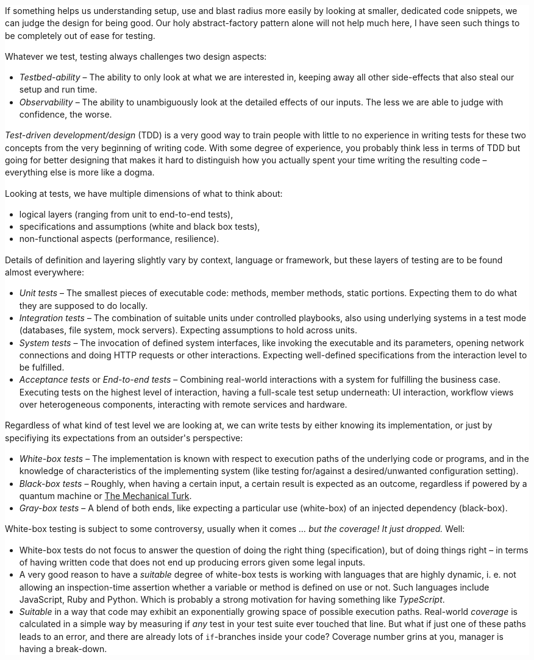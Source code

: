 If something helps us understanding setup, use and blast radius more easily by looking at smaller, dedicated code snippets, we can judge the design for being good. Our holy abstract-factory pattern alone will not help much here, I have seen such things to be completely out of ease for testing.

Whatever we test, testing always challenges two design aspects:

* _Testbed-ability_ &ndash; The ability to only look at what we are interested in, keeping away all other side-effects that also steal our setup and run time.
* _Observability_ &ndash; The ability to unambiguously look at the detailed effects of our inputs. The less we are able to judge with confidence, the worse.

_Test-driven development/design_ (TDD) is a very good way to train people with little to no experience in writing tests for these two concepts from the very beginning of writing code. With some degree of experience, you probably think less in terms of TDD but going for better designing that makes it hard to distinguish how you actually spent your time writing the resulting code &ndash; everything else is more like a dogma.

Looking at tests, we have multiple dimensions of what to think about:

* logical layers (ranging from unit to end-to-end tests),
* specifications and assumptions (white and black box tests),
* non-functional aspects (performance, resilience).

Details of definition and layering slightly vary by context, language or framework, but these layers of testing are to be found almost everywhere:

* _Unit tests_ &ndash; The smallest pieces of executable code: methods, member methods, static portions. Expecting them to do what they are supposed to do locally.
* _Integration tests_ &ndash; The combination of suitable units under controlled playbooks, also using underlying systems in a test mode (databases, file system, mock servers). Expecting assumptions to hold across units.
* _System tests_ &ndash; The invocation of defined system interfaces, like invoking the executable and its parameters, opening network connections and doing HTTP requests or other interactions. Expecting well-defined specifications from the interaction level to be fulfilled.
* _Acceptance tests_ or _End-to-end tests_ &ndash; Combining real-world interactions with a system for fulfilling the business case. Executing tests on the highest level of interaction, having a full-scale test setup underneath: UI interaction, workflow views over heterogeneous components, interacting with remote services and hardware.

Regardless of what kind of test level we are looking at, we can write tests by either knowing its implementation, or just by specifiying its expectations from an outsider's perspective:

* _White-box tests_ &ndash; The implementation is known with respect to execution paths of the underlying code or programs, and in the knowledge of characteristics of the implementing system (like testing for/against a desired/unwanted configuration setting).
* _Black-box tests_ &ndash; Roughly, when having a certain input, a certain result is expected as an outcome, regardless if powered by a quantum machine or [The Mechanical Turk](https://en.wikipedia.org/wiki/Mechanical_Turk).
* _Gray-box tests_ &ndash; A blend of both ends, like expecting a particular use (white-box) of an injected dependency (black-box).

White-box testing is subject to some controversy, usually when it comes _... but the coverage! It just dropped._ Well:

* White-box tests do not focus to answer the question of doing the right thing (specification), but of doing things right &ndash; in terms of having written code that does not end up producing errors given some legal inputs.
* A very good reason to have a _suitable_ degree of white-box tests is working with languages that are highly dynamic, i. e. not allowing an inspection-time assertion whether a variable or method is defined on use or not. Such languages include JavaScript, Ruby and Python. Which is probably a strong motivation for having something like _TypeScript_.
* _Suitable_ in a way that code may exhibit an exponentially growing space of possible execution paths. Real-world _coverage_ is calculated in a simple way by measuring if _any_ test in your test suite ever touched that line. But what if just one of these paths leads to an error, and there are already lots of `if`-branches inside your code? Coverage number grins at you, manager is having a break-down.